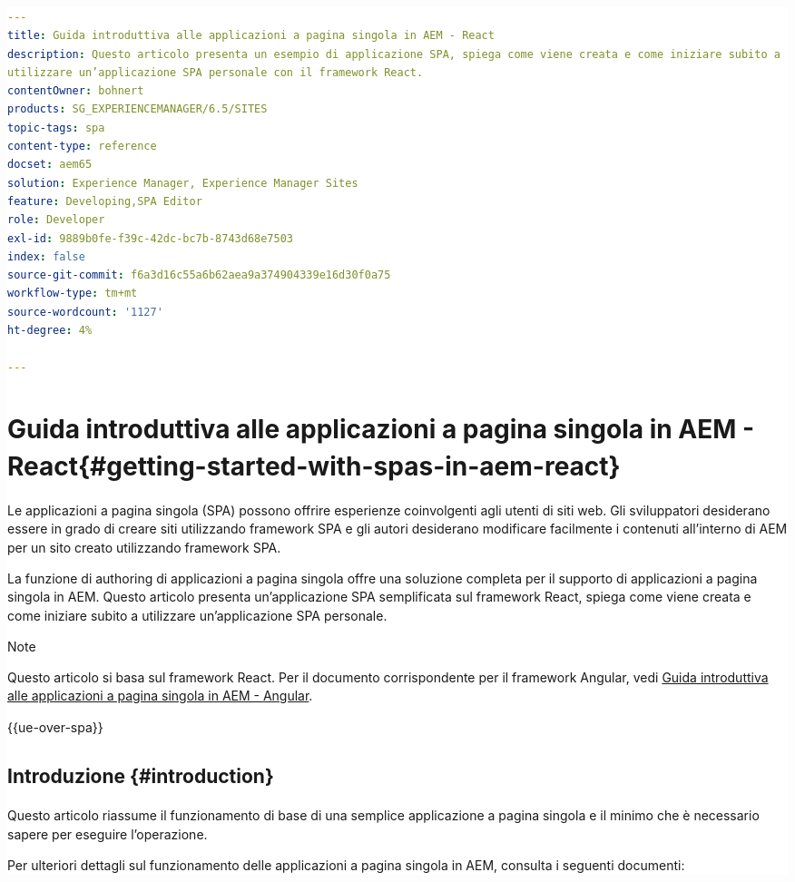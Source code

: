 ```yaml
---
title: Guida introduttiva alle applicazioni a pagina singola in AEM - React
description: Questo articolo presenta un esempio di applicazione SPA, spiega come viene creata e come iniziare subito a utilizzare un’applicazione SPA personale con il framework React.
contentOwner: bohnert
products: SG_EXPERIENCEMANAGER/6.5/SITES
topic-tags: spa
content-type: reference
docset: aem65
solution: Experience Manager, Experience Manager Sites
feature: Developing,SPA Editor
role: Developer
exl-id: 9889b0fe-f39c-42dc-bc7b-8743d68e7503
index: false
source-git-commit: f6a3d16c55a6b62aea9a374904339e16d30f0a75
workflow-type: tm+mt
source-wordcount: '1127'
ht-degree: 4%

---
```



# Guida introduttiva alle applicazioni a pagina singola in AEM - React{#getting-started-with-spas-in-aem-react}

Le applicazioni a pagina singola (SPA) possono offrire esperienze coinvolgenti agli utenti di siti web. Gli sviluppatori desiderano essere in grado di creare siti utilizzando framework SPA e gli autori desiderano modificare facilmente i contenuti all’interno di AEM per un sito creato utilizzando framework SPA.

La funzione di authoring di applicazioni a pagina singola offre una soluzione completa per il supporto di applicazioni a pagina singola in AEM. Questo articolo presenta un’applicazione SPA semplificata sul framework React, spiega come viene creata e come iniziare subito a utilizzare un’applicazione SPA personale.

>[!NOTE]
>
>Questo articolo si basa sul framework React. Per il documento corrispondente per il framework Angular, vedi [Guida introduttiva alle applicazioni a pagina singola in AEM - Angular](/help/sites-developing/spa-getting-started-angular.md).

{{ue-over-spa}}

## Introduzione {#introduction}

Questo articolo riassume il funzionamento di base di una semplice applicazione a pagina singola e il minimo che è necessario sapere per eseguire l’operazione.

Per ulteriori dettagli sul funzionamento delle applicazioni a pagina singola in AEM, consulta i seguenti documenti:
